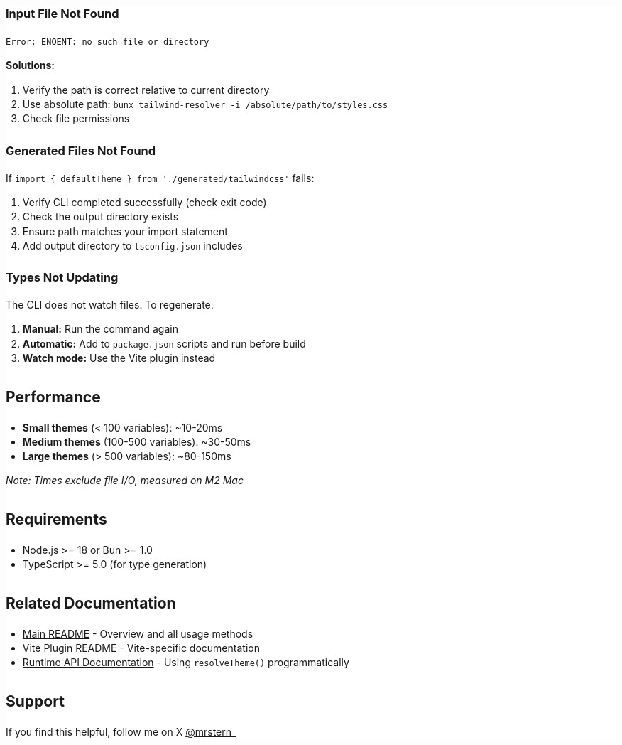 ### Input File Not Found

```bash
Error: ENOENT: no such file or directory
```

**Solutions:**

1. Verify the path is correct relative to current directory
2. Use absolute path: `bunx tailwind-resolver -i /absolute/path/to/styles.css`
3. Check file permissions

### Generated Files Not Found

If `import { defaultTheme } from './generated/tailwindcss'` fails:

1. Verify CLI completed successfully (check exit code)
2. Check the output directory exists
3. Ensure path matches your import statement
4. Add output directory to `tsconfig.json` includes

### Types Not Updating

The CLI does not watch files. To regenerate:

1. **Manual:** Run the command again
2. **Automatic:** Add to `package.json` scripts and run before build
3. **Watch mode:** Use the Vite plugin instead

## Performance

- **Small themes** (< 100 variables): ~10-20ms
- **Medium themes** (100-500 variables): ~30-50ms
- **Large themes** (> 500 variables): ~80-150ms

_Note: Times exclude file I/O, measured on M2 Mac_

## Requirements

- Node.js >= 18 or Bun >= 1.0
- TypeScript >= 5.0 (for type generation)

## Related Documentation

- [Main README](../../../README.md) - Overview and all usage methods
- [Vite Plugin README](../vite/README.md) - Vite-specific documentation
- [Runtime API Documentation](../../../README.md#runtime-api-dynamic-resolution) - Using `resolveTheme()` programmatically

## Support

If you find this helpful, follow me on X [@mrstern\_](https://x.com/mrstern_)
